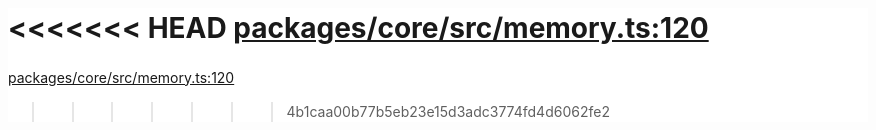 <<<<<<< HEAD
[packages/core/src/memory.ts:120](https://github.com/8bitsats/eliza/blob/b6c06b96b915454d08a65f46cfdce8da763cbf85/packages/core/src/memory.ts#L120)
=======
[packages/core/src/memory.ts:120](https://github.com/ai16z/eliza/blob/7fcf54e7fb2ba027d110afcc319c0b01b3f181dc/packages/core/src/memory.ts#L120)
>>>>>>> 4b1caa00b77b5eb23e15d3adc3774fd4d6062fe2

